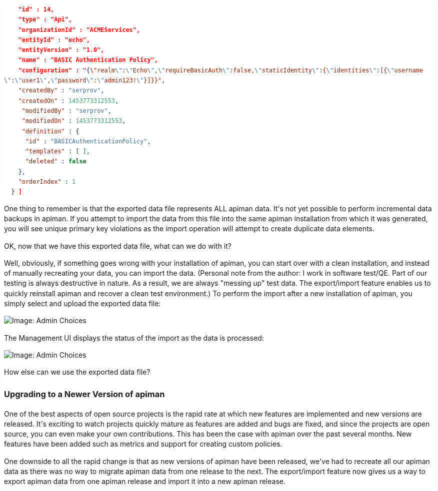 ```json
    "id" : 14,
    "type" : "Api",
    "organizationId" : "ACMEServices",
    "entityId" : "echo",
    "entityVersion" : "1.0",
    "name" : "BASIC Authentication Policy",
    "configuration" : "{\"realm\":\"Echo\",\"requireBasicAuth\":false,\"staticIdentity\":{\"identities\":[{\"username\":\"user1\",\"password\":\"admin123!\"}]}}",
    "createdBy" : "serprov",
    "createdOn" : 1453773312553,
     "modifiedBy" : "serprov",
     "modifiedOn" : 1453773312553,
     "definition" : {
      "id" : "BASICAuthenticationPolicy",
      "templates" : [ ],
      "deleted" : false
    },
    "orderIndex" : 1
  } ]
```

One thing to remember is that the exported data file represents ALL apiman data. It's not yet possible to perform incremental data backups in apiman. If you attempt to import the data from this file into the same apiman installation from which it was generated, you will see unique primary key violations as the import operation will attempt to create duplicate data elements.

OK, now that we have this exported data file, what can we do with it?

Well, obviously, if something goes wrong with your installation of apiman, you can start over with a clean installation, and instead of manually recreating your data, you can import the data. (Personal note from the author: I work in software test/QE. Part of our testing is always destructive in nature. As a result, we are always "messing up" test data. The export/import feature enables us to quickly reinstall apiman and recover a clean test environment.) To perform the import after a new installation of apiman, you simply select and upload  the exported data file:

![Image: Admin Choices](/blog/images/2016-01-26/export_import_3.png)

The Management UI displays the status of the import as the data is processed:

![Image: Admin Choices](/blog/images/2016-01-26/export_import_4.png)

How else can we use the exported data file?

### Upgrading to a Newer Version of apiman

One of the best aspects of open source projects is the rapid rate at which new features are implemented and new versions are released. It's exciting to watch projects quickly mature as features are added and bugs are fixed, and since the projects are open source, you can even make your own contributions. This has been the case with apiman over the past several months. New features have been added such as metrics and support for creating custom policies.

One downside to all the rapid change is that as new versions of apiman have been released, we've had to recreate all our apiman data as there was no way to migrate apiman data from one release to the next. The export/import feature now gives us a way to export apiman data from one apiman release and import it into a new apiman release.
